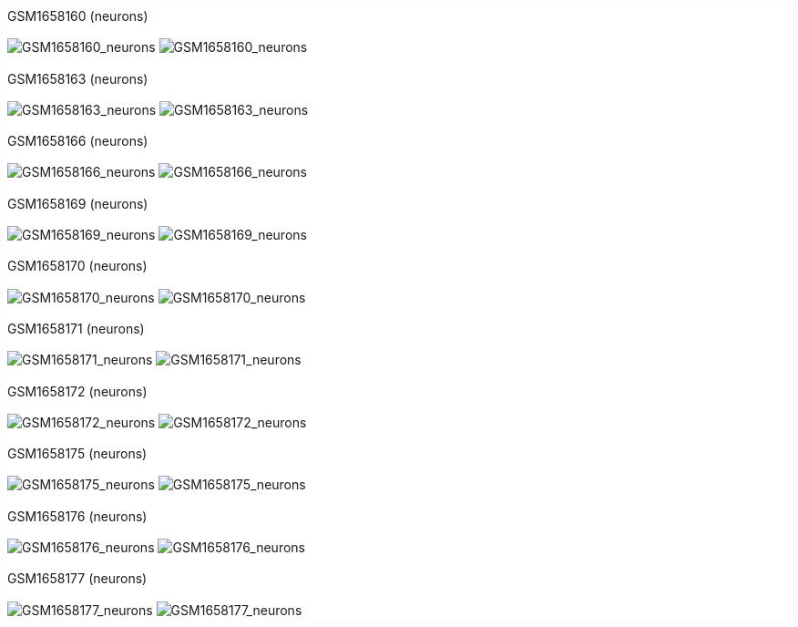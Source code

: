 GSM1658160 (neurons)

![GSM1658160_neurons](b_cellwise/hist/GSM1658160_neurons.png)
![GSM1658160_neurons](b_cellwise/tsne/GSM1658160_neurons.png)

GSM1658163 (neurons)

![GSM1658163_neurons](b_cellwise/hist/GSM1658163_neurons.png)
![GSM1658163_neurons](b_cellwise/tsne/GSM1658163_neurons.png)

GSM1658166 (neurons)

![GSM1658166_neurons](b_cellwise/hist/GSM1658166_neurons.png)
![GSM1658166_neurons](b_cellwise/tsne/GSM1658166_neurons.png)

GSM1658169 (neurons)

![GSM1658169_neurons](b_cellwise/hist/GSM1658169_neurons.png)
![GSM1658169_neurons](b_cellwise/tsne/GSM1658169_neurons.png)

GSM1658170 (neurons)

![GSM1658170_neurons](b_cellwise/hist/GSM1658170_neurons.png)
![GSM1658170_neurons](b_cellwise/tsne/GSM1658170_neurons.png)

GSM1658171 (neurons)

![GSM1658171_neurons](b_cellwise/hist/GSM1658171_neurons.png)
![GSM1658171_neurons](b_cellwise/tsne/GSM1658171_neurons.png)

GSM1658172 (neurons)

![GSM1658172_neurons](b_cellwise/hist/GSM1658172_neurons.png)
![GSM1658172_neurons](b_cellwise/tsne/GSM1658172_neurons.png)

GSM1658175 (neurons)

![GSM1658175_neurons](b_cellwise/hist/GSM1658175_neurons.png)
![GSM1658175_neurons](b_cellwise/tsne/GSM1658175_neurons.png)

GSM1658176 (neurons)

![GSM1658176_neurons](b_cellwise/hist/GSM1658176_neurons.png)
![GSM1658176_neurons](b_cellwise/tsne/GSM1658176_neurons.png)

GSM1658177 (neurons)

![GSM1658177_neurons](b_cellwise/hist/GSM1658177_neurons.png)
![GSM1658177_neurons](b_cellwise/tsne/GSM1658177_neurons.png)
